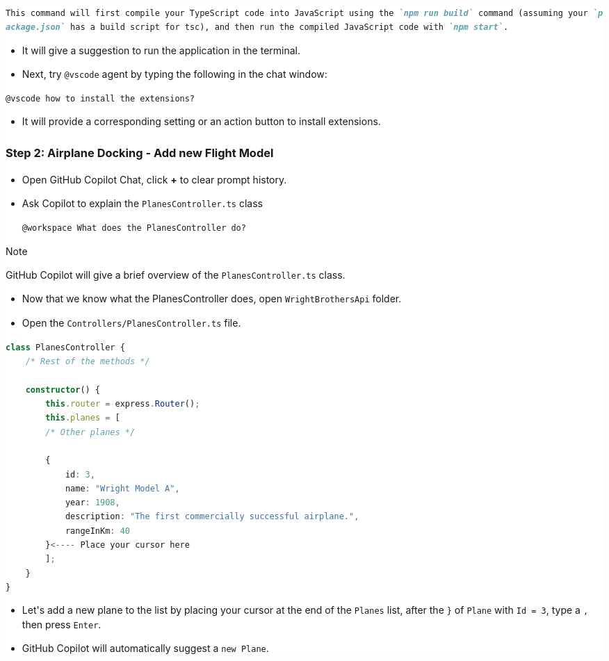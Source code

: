 ```md
This command will first compile your TypeScript code into JavaScript using the `npm run build` command (assuming your `package.json` has a build script for tsc), and then run the compiled JavaScript code with `npm start`.
```

- It will give a suggestion to run the application in the terminal.

- Next, try `@vscode` agent by typing the following in the chat window:

```
@vscode how to install the extensions?
```

- It will provide a corresponding setting or an action button to install extensions.

### Step 2: Airplane Docking - Add new Flight Model

- Open GitHub Copilot Chat, click **+** to clear prompt history.

- Ask Copilot to explain the `PlanesController.ts` class

    ```
    @workspace What does the PlanesController do?
    ```

> [!NOTE]
> GitHub Copilot will give a brief overview of the `PlanesController.ts` class.

- Now that we know what the PlanesController does, open `WrightBrothersApi` folder.

- Open the `Controllers/PlanesController.ts` file.

```typescript
class PlanesController {
    /* Rest of the methods */

    constructor() {
        this.router = express.Router();
        this.planes = [
        /* Other planes */
        
        {
            id: 3,
            name: "Wright Model A",
            year: 1908,
            description: "The first commercially successful airplane.",
            rangeInKm: 40
        }<---- Place your cursor here
        ];
    }
}
```

- Let's add a new plane to the list by placing your cursor at the end of the `Planes` list, after the `}` of `Plane` with `Id = 3`, type a `,` then press `Enter`.

- GitHub Copilot will automatically suggest a `new Plane`.
